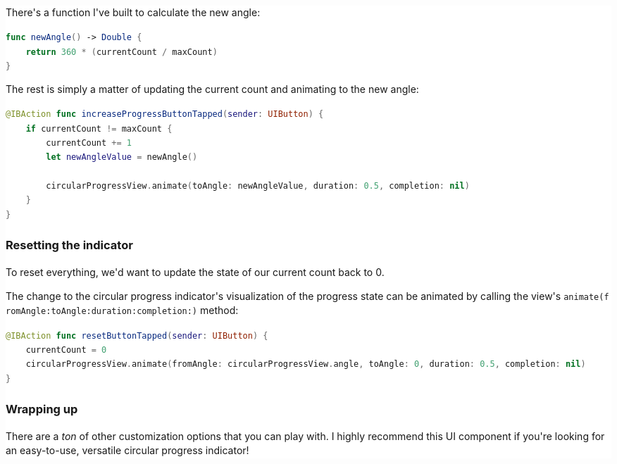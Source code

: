 There's a function I've built to calculate the new angle:

```swift
func newAngle() -> Double {
    return 360 * (currentCount / maxCount)
}
```

The rest is simply a matter of updating the current count and animating to the new angle:

```swift
@IBAction func increaseProgressButtonTapped(sender: UIButton) {
    if currentCount != maxCount {
        currentCount += 1
        let newAngleValue = newAngle()
        
        circularProgressView.animate(toAngle: newAngleValue, duration: 0.5, completion: nil)
    }
}
```

<a name="resetting" class="jump-target"></a>

### Resetting the indicator

To reset everything, we'd want to update the state of our current count back to 0.

The change to the circular progress indicator's visualization of the progress state can be animated by calling the view's `animate(fromAngle:toAngle:duration:completion:)` method:

```swift
@IBAction func resetButtonTapped(sender: UIButton) {
    currentCount = 0
    circularProgressView.animate(fromAngle: circularProgressView.angle, toAngle: 0, duration: 0.5, completion: nil)
}
```

### Wrapping up

There are a _ton_ of other customization options that you can play with. I highly recommend this UI component if you're looking for an easy-to-use, versatile circular progress indicator!

<a name="share" class="jump-target"></a>

 [1]: https://github.com/kaandedeoglu/KDCircularProgress
 [2]: http://www.andrewcbancroft.com/wp-content/uploads/2015/07/circprogexample1.gif
 [3]: https://github.com/kaandedeoglu/KDCircularProgress/blob/master/KDCircularProgress/KDCircularProgress.swift
 [4]: http://www.andrewcbancroft.com/wp-content/uploads/2015/07/UIView-with-Constraints.png
 [5]: http://www.andrewcbancroft.com/wp-content/uploads/2015/07/Set-View-Class.png
 [6]: http://www.andrewcbancroft.com/wp-content/uploads/2015/07/Customized-in-storyboard.png